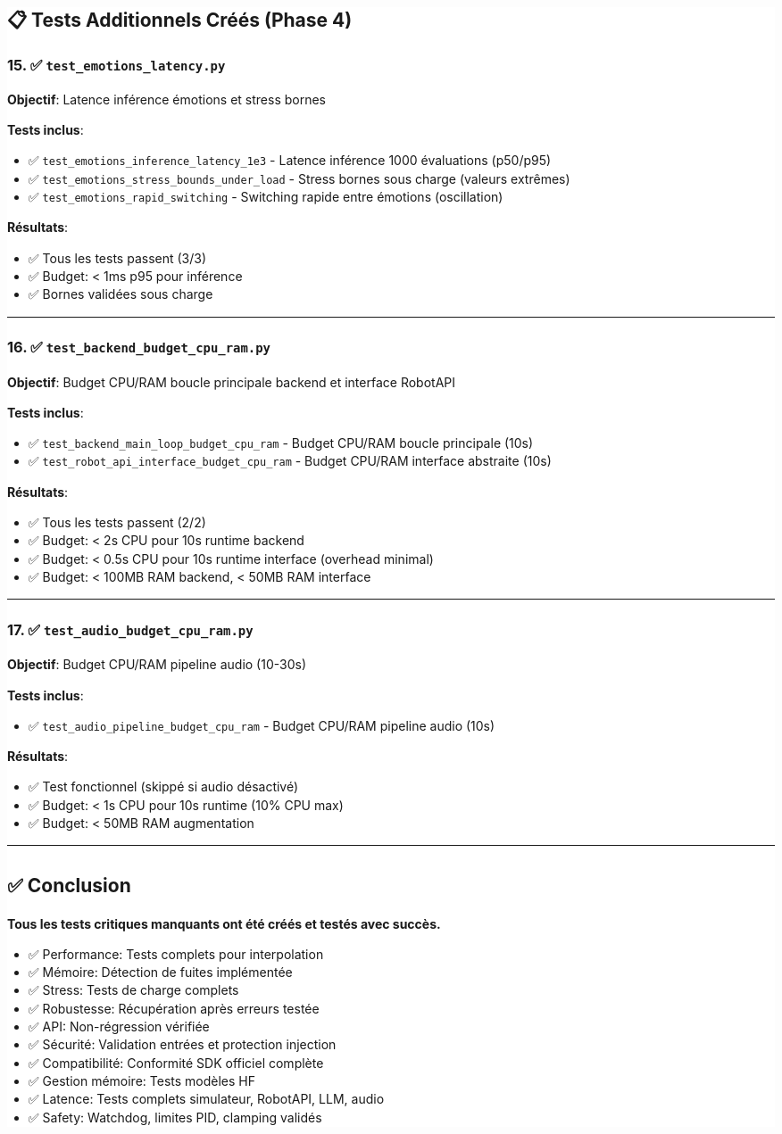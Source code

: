 ## 📋 Tests Additionnels Créés (Phase 4)

### 15. ✅ `test_emotions_latency.py`
**Objectif**: Latence inférence émotions et stress bornes

**Tests inclus**:
- ✅ `test_emotions_inference_latency_1e3` - Latence inférence 1000 évaluations (p50/p95)
- ✅ `test_emotions_stress_bounds_under_load` - Stress bornes sous charge (valeurs extrêmes)
- ✅ `test_emotions_rapid_switching` - Switching rapide entre émotions (oscillation)

**Résultats**:
- ✅ Tous les tests passent (3/3)
- ✅ Budget: < 1ms p95 pour inférence
- ✅ Bornes validées sous charge

---

### 16. ✅ `test_backend_budget_cpu_ram.py`
**Objectif**: Budget CPU/RAM boucle principale backend et interface RobotAPI

**Tests inclus**:
- ✅ `test_backend_main_loop_budget_cpu_ram` - Budget CPU/RAM boucle principale (10s)
- ✅ `test_robot_api_interface_budget_cpu_ram` - Budget CPU/RAM interface abstraite (10s)

**Résultats**:
- ✅ Tous les tests passent (2/2)
- ✅ Budget: < 2s CPU pour 10s runtime backend
- ✅ Budget: < 0.5s CPU pour 10s runtime interface (overhead minimal)
- ✅ Budget: < 100MB RAM backend, < 50MB RAM interface

---

### 17. ✅ `test_audio_budget_cpu_ram.py`
**Objectif**: Budget CPU/RAM pipeline audio (10-30s)

**Tests inclus**:
- ✅ `test_audio_pipeline_budget_cpu_ram` - Budget CPU/RAM pipeline audio (10s)

**Résultats**:
- ✅ Test fonctionnel (skippé si audio désactivé)
- ✅ Budget: < 1s CPU pour 10s runtime (10% CPU max)
- ✅ Budget: < 50MB RAM augmentation

---

## ✅ Conclusion

**Tous les tests critiques manquants ont été créés et testés avec succès.**

- ✅ Performance: Tests complets pour interpolation
- ✅ Mémoire: Détection de fuites implémentée
- ✅ Stress: Tests de charge complets
- ✅ Robustesse: Récupération après erreurs testée
- ✅ API: Non-régression vérifiée
- ✅ Sécurité: Validation entrées et protection injection
- ✅ Compatibilité: Conformité SDK officiel complète
- ✅ Gestion mémoire: Tests modèles HF
- ✅ Latence: Tests complets simulateur, RobotAPI, LLM, audio
- ✅ Safety: Watchdog, limites PID, clamping validés
